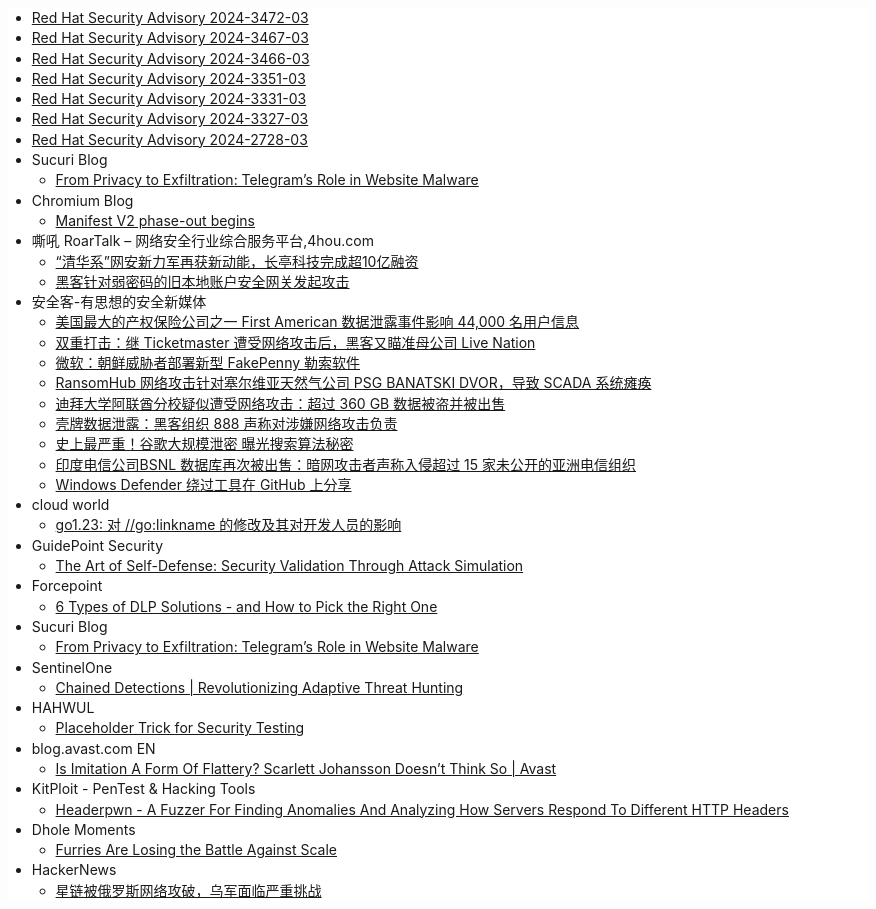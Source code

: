   - [Red Hat Security Advisory 2024-3472-03](https://packetstormsecurity.com/files/178856/RHSA-2024-3472-03.txt)
  - [Red Hat Security Advisory 2024-3467-03](https://packetstormsecurity.com/files/178855/RHSA-2024-3467-03.txt)
  - [Red Hat Security Advisory 2024-3466-03](https://packetstormsecurity.com/files/178854/RHSA-2024-3466-03.txt)
  - [Red Hat Security Advisory 2024-3351-03](https://packetstormsecurity.com/files/178853/RHSA-2024-3351-03.txt)
  - [Red Hat Security Advisory 2024-3331-03](https://packetstormsecurity.com/files/178852/RHSA-2024-3331-03.txt)
  - [Red Hat Security Advisory 2024-3327-03](https://packetstormsecurity.com/files/178851/RHSA-2024-3327-03.txt)
  - [Red Hat Security Advisory 2024-2728-03](https://packetstormsecurity.com/files/178850/RHSA-2024-2728-03.txt)
- Sucuri Blog
  - [From Privacy to Exfiltration: Telegram’s Role in Website Malware](https://blog.sucuri.net/2024/05/telegrams-role-website-malware.html)
- Chromium Blog
  - [Manifest V2 phase-out begins](http://blog.chromium.org/2024/05/manifest-v2-phase-out-begins.html)
- 嘶吼 RoarTalk – 网络安全行业综合服务平台,4hou.com
  - [“清华系”网安新力军再获新动能，长亭科技完成超10亿融资](https://www.4hou.com/posts/1pmV)
  - [黑客针对弱密码的旧本地账户安全网关发起攻击](https://www.4hou.com/posts/WKgQ)
- 安全客-有思想的安全新媒体
  - [美国最大的产权保险公司之一 First American 数据泄露事件影响 44,000 名用户信息](https://www.anquanke.com/post/id/296948)
  - [双重打击：继 Ticketmaster 遭受网络攻击后，黑客又瞄准母公司 Live Nation](https://www.anquanke.com/post/id/296945)
  - [微软：朝鲜威胁者部署新型 FakePenny 勒索软件](https://www.anquanke.com/post/id/296942)
  - [RansomHub 网络攻击针对塞尔维亚天然气公司 PSG BANATSKI DVOR，导致 SCADA 系统瘫痪](https://www.anquanke.com/post/id/296939)
  - [迪拜大学阿联酋分校疑似遭受网络攻击：超过 360 GB 数据被盗并被出售](https://www.anquanke.com/post/id/296936)
  - [壳牌数据泄露：黑客组织 888 声称对涉嫌网络攻击负责](https://www.anquanke.com/post/id/296933)
  - [史上最严重！谷歌大规模泄密 曝光搜索算法秘密](https://www.anquanke.com/post/id/296930)
  - [印度电信公司BSNL 数据库再次被出售：暗网攻击者声称入侵超过 15 家未公开的亚洲电信组织](https://www.anquanke.com/post/id/296927)
  - [Windows Defender 绕过工具在 GitHub 上分享](https://www.anquanke.com/post/id/296923)
- cloud world
  - [go1.23: 对 //go:linkname 的修改及其对开发人员的影响](https://cloudsjhan.github.io/2024/05/30/go1-23-%E5%AF%B9-go-linkname-%E7%9A%84%E4%BF%AE%E6%94%B9%E5%8F%8A%E5%85%B6%E5%AF%B9%E5%BC%80%E5%8F%91%E4%BA%BA%E5%91%98%E7%9A%84%E5%BD%B1%E5%93%8D/)
- GuidePoint Security
  - [The Art of Self-Defense: Security Validation Through Attack Simulation](https://www.guidepointsecurity.com/blog/the-art-of-self-defense-security-validation-through-attack-simulation/)
- Forcepoint
  - [6 Types of DLP Solutions - and How to Pick the Right One](https://www.forcepoint.com/blog/insights/types-of-dlp-solutions)
- Sucuri Blog
  - [From Privacy to Exfiltration: Telegram’s Role in Website Malware](https://blog.sucuri.net/2024/05/telegrams-role-website-malware.html)
- SentinelOne
  - [Chained Detections | Revolutionizing Adaptive Threat Hunting](https://www.sentinelone.com/blog/chained-detections-revolutionizing-adaptive-threat-hunting/)
- HAHWUL
  - [Placeholder Trick for Security Testing](https://www.hahwul.com/2024/05/30/optimizing-security-tests-with-match-and-replace/)
- blog.avast.com EN
  - [Is Imitation A Form Of Flattery? Scarlett Johansson Doesn’t Think So | Avast](https://blog.avast.com/is-imitation-a-form-of-flattery-scarlett-johansson-doesnt-think-so-avast)
- KitPloit - PenTest &amp; Hacking Tools
  - [Headerpwn - A Fuzzer For Finding Anomalies And Analyzing How Servers Respond To Different HTTP Headers](http://www.kitploit.com/2024/05/headerpwn-fuzzer-for-finding-anomalies.html)
- Dhole Moments
  - [Furries Are Losing the Battle Against Scale](https://soatok.blog/2024/05/30/furries-are-losing-the-battle-against-scale/)
- HackerNews
  - [星链被俄罗斯网络攻破，乌军面临严重挑战](https://hackernews.cc/archives/52818)